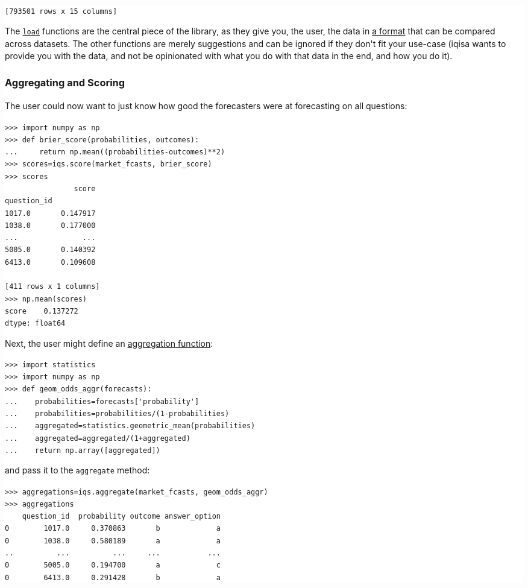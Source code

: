 	[793501 rows x 15 columns]

The [`load`](#loadfilesNone) functions are the central piece of the
library, as they give you, the user, the data in [a format](#forecasts)
that can be compared across datasets. The other functions are merely
suggestions and can be ignored if they don't fit your use-case (iqisa
wants to provide you with the data, and not be opinionated with what
you do with that data in the end, and how you do it).

### Aggregating and Scoring

The user could now want to just know how good the forecasters were
at forecasting on all questions:

	>>> import numpy as np
	>>> def brier_score(probabilities, outcomes):
	... 	return np.mean((probabilities-outcomes)**2)
	>>> scores=iqs.score(market_fcasts, brier_score)
	>>> scores
	                score
	question_id
	1017.0       0.147917
	1038.0       0.177000
	...               ...
	5005.0       0.140392
	6413.0       0.109608

	[411 rows x 1 columns]
	>>> np.mean(scores)
	score    0.137272
	dtype: float64



Next, the user might define an [aggregation
function](https://forum.effectivealtruism.org/s/hjiBqAJNKhfJFq7kf/p/sMjcjnnpoAQCcedL2):

	>>> import statistics
	>>> import numpy as np
	>>> def geom_odds_aggr(forecasts):
	...    probabilities=forecasts['probability']
	...    probabilities=probabilities/(1-probabilities)
	...    aggregated=statistics.geometric_mean(probabilities)
	...    aggregated=aggregated/(1+aggregated)
	...    return np.array([aggregated])

and pass it to the `aggregate` method:

	>>> aggregations=iqs.aggregate(market_fcasts, geom_odds_aggr)
	>>> aggregations
	    question_id  probability outcome answer_option
	0        1017.0     0.370863       b             a
	0        1038.0     0.580189       a             a
	..          ...          ...     ...           ...
	0        5005.0     0.194700       a             c
	0        6413.0     0.291428       b             a
